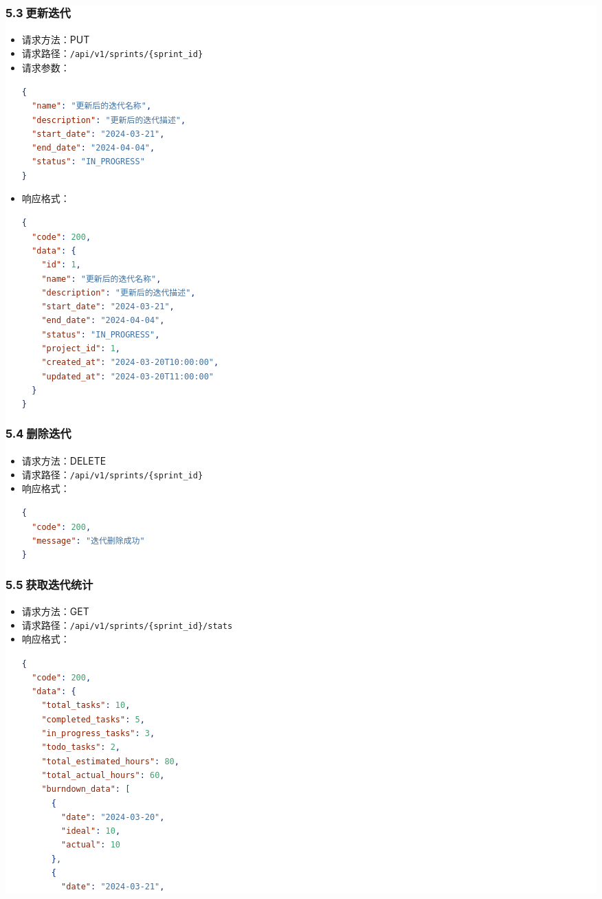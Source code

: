 ### 5.3 更新迭代
- 请求方法：PUT
- 请求路径：`/api/v1/sprints/{sprint_id}`
- 请求参数：
  ```json
  {
    "name": "更新后的迭代名称",
    "description": "更新后的迭代描述",
    "start_date": "2024-03-21",
    "end_date": "2024-04-04",
    "status": "IN_PROGRESS"
  }
  ```
- 响应格式：
  ```json
  {
    "code": 200,
    "data": {
      "id": 1,
      "name": "更新后的迭代名称",
      "description": "更新后的迭代描述",
      "start_date": "2024-03-21",
      "end_date": "2024-04-04",
      "status": "IN_PROGRESS",
      "project_id": 1,
      "created_at": "2024-03-20T10:00:00",
      "updated_at": "2024-03-20T11:00:00"
    }
  }
  ```

### 5.4 删除迭代
- 请求方法：DELETE
- 请求路径：`/api/v1/sprints/{sprint_id}`
- 响应格式：
  ```json
  {
    "code": 200,
    "message": "迭代删除成功"
  }
  ```

### 5.5 获取迭代统计
- 请求方法：GET
- 请求路径：`/api/v1/sprints/{sprint_id}/stats`
- 响应格式：
  ```json
  {
    "code": 200,
    "data": {
      "total_tasks": 10,
      "completed_tasks": 5,
      "in_progress_tasks": 3,
      "todo_tasks": 2,
      "total_estimated_hours": 80,
      "total_actual_hours": 60,
      "burndown_data": [
        {
          "date": "2024-03-20",
          "ideal": 10,
          "actual": 10
        },
        {
          "date": "2024-03-21",
  ```